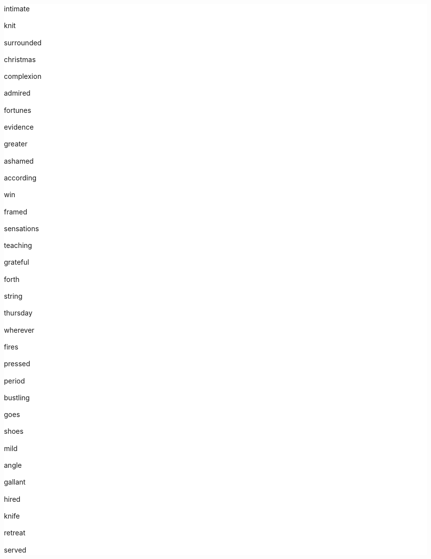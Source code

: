 intimate

knit

surrounded

christmas

complexion

admired

fortunes

evidence

greater

ashamed

according

win

framed

sensations

teaching

grateful

forth

string

thursday

wherever

fires

pressed

period

bustling

goes

shoes

mild

angle

gallant

hired

knife

retreat

served
